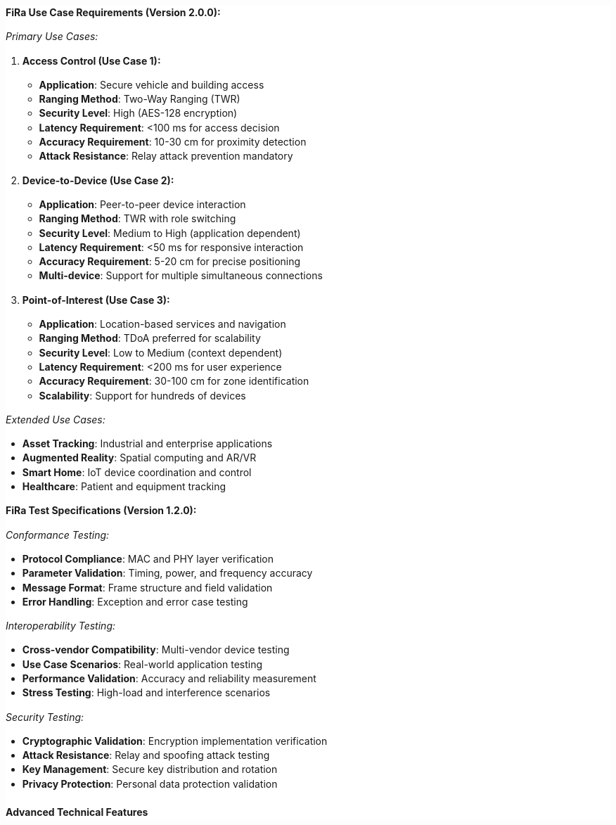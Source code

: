 **FiRa Use Case Requirements (Version 2.0.0):**

*Primary Use Cases:*

1. **Access Control (Use Case 1):**
   - **Application**: Secure vehicle and building access
   - **Ranging Method**: Two-Way Ranging (TWR)
   - **Security Level**: High (AES-128 encryption)
   - **Latency Requirement**: <100 ms for access decision
   - **Accuracy Requirement**: 10-30 cm for proximity detection
   - **Attack Resistance**: Relay attack prevention mandatory

2. **Device-to-Device (Use Case 2):**
   - **Application**: Peer-to-peer device interaction
   - **Ranging Method**: TWR with role switching
   - **Security Level**: Medium to High (application dependent)
   - **Latency Requirement**: <50 ms for responsive interaction
   - **Accuracy Requirement**: 5-20 cm for precise positioning
   - **Multi-device**: Support for multiple simultaneous connections

3. **Point-of-Interest (Use Case 3):**
   - **Application**: Location-based services and navigation
   - **Ranging Method**: TDoA preferred for scalability
   - **Security Level**: Low to Medium (context dependent)
   - **Latency Requirement**: <200 ms for user experience
   - **Accuracy Requirement**: 30-100 cm for zone identification
   - **Scalability**: Support for hundreds of devices

*Extended Use Cases:*
- **Asset Tracking**: Industrial and enterprise applications
- **Augmented Reality**: Spatial computing and AR/VR
- **Smart Home**: IoT device coordination and control
- **Healthcare**: Patient and equipment tracking

**FiRa Test Specifications (Version 1.2.0):**

*Conformance Testing:*
- **Protocol Compliance**: MAC and PHY layer verification
- **Parameter Validation**: Timing, power, and frequency accuracy
- **Message Format**: Frame structure and field validation
- **Error Handling**: Exception and error case testing

*Interoperability Testing:*
- **Cross-vendor Compatibility**: Multi-vendor device testing
- **Use Case Scenarios**: Real-world application testing
- **Performance Validation**: Accuracy and reliability measurement
- **Stress Testing**: High-load and interference scenarios

*Security Testing:*
- **Cryptographic Validation**: Encryption implementation verification
- **Attack Resistance**: Relay and spoofing attack testing
- **Key Management**: Secure key distribution and rotation
- **Privacy Protection**: Personal data protection validation

#### Advanced Technical Features
